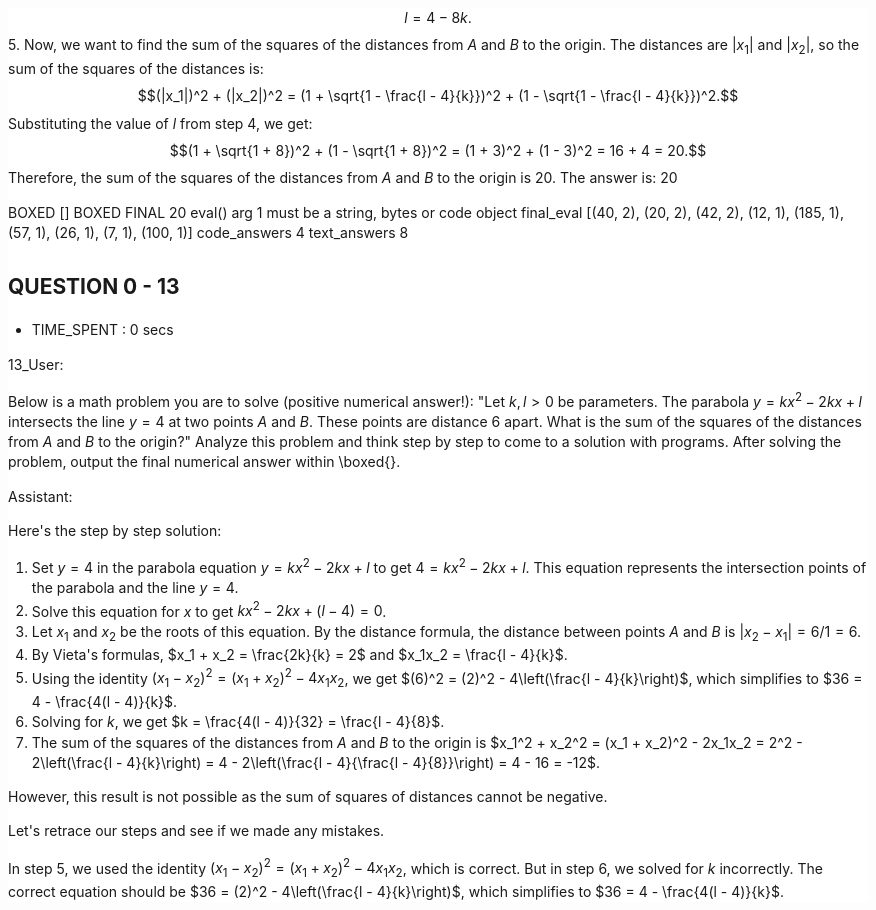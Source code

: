 $$l = 4 - 8k.$$
5. Now, we want to find the sum of the squares of the distances from $A$ and $B$ to the origin. The distances are $|x_1|$ and $|x_2|$, so the sum of the squares of the distances is:
$$(|x_1|)^2 + (|x_2|)^2 = (1 + \sqrt{1 - \frac{l - 4}{k}})^2 + (1 - \sqrt{1 - \frac{l - 4}{k}})^2.$$
Substituting the value of $l$ from step 4, we get:
$$(1 + \sqrt{1 + 8})^2 + (1 - \sqrt{1 + 8})^2 = (1 + 3)^2 + (1 - 3)^2 = 16 + 4 = 20.$$
Therefore, the sum of the squares of the distances from $A$ and $B$ to the origin is 20. The answer is: $20$

BOXED []
BOXED FINAL 20
eval() arg 1 must be a string, bytes or code object final_eval
[(40, 2), (20, 2), (42, 2), (12, 1), (185, 1), (57, 1), (26, 1), (7, 1), (100, 1)]
code_answers 4 text_answers 8



## QUESTION 0 - 13 
- TIME_SPENT : 0 secs

13_User:

Below is a math problem you are to solve (positive numerical answer!):
"Let $k, l > 0$ be parameters. The parabola $y = kx^2 - 2kx + l$ intersects the line $y = 4$ at two points $A$ and $B$. These points are distance 6 apart. What is the sum of the squares of the distances from $A$ and $B$ to the origin?"
Analyze this problem and think step by step to come to a solution with programs. After solving the problem, output the final numerical answer within \boxed{}.

Assistant:

Here's the step by step solution:



1. Set $y = 4$ in the parabola equation $y = kx^2 - 2kx + l$ to get $4 = kx^2 - 2kx + l$. This equation represents the intersection points of the parabola and the line $y=4$.
2. Solve this equation for $x$ to get $kx^2 - 2kx + (l - 4) = 0$.
3. Let $x_1$ and $x_2$ be the roots of this equation. By the distance formula, the distance between points $A$ and $B$ is $|x_2 - x_1| = 6/1 = 6$.
4. By Vieta's formulas, $x_1 + x_2 = \frac{2k}{k} = 2$ and $x_1x_2 = \frac{l - 4}{k}$.
5. Using the identity $(x_1 - x_2)^2 = (x_1 + x_2)^2 - 4x_1x_2$, we get $(6)^2 = (2)^2 - 4\left(\frac{l - 4}{k}\right)$, which simplifies to $36 = 4 - \frac{4(l - 4)}{k}$.
6. Solving for $k$, we get $k = \frac{4(l - 4)}{32} = \frac{l - 4}{8}$.
7. The sum of the squares of the distances from $A$ and $B$ to the origin is $x_1^2 + x_2^2 = (x_1 + x_2)^2 - 2x_1x_2 = 2^2 - 2\left(\frac{l - 4}{k}\right) = 4 - 2\left(\frac{l - 4}{\frac{l - 4}{8}}\right) = 4 - 16 = -12$.

However, this result is not possible as the sum of squares of distances cannot be negative.

Let's retrace our steps and see if we made any mistakes.

In step 5, we used the identity $(x_1 - x_2)^2 = (x_1 + x_2)^2 - 4x_1x_2$, which is correct. But in step 6, we solved for $k$ incorrectly. The correct equation should be $36 = (2)^2 - 4\left(\frac{l - 4}{k}\right)$, which simplifies to $36 = 4 - \frac{4(l - 4)}{k}$.
